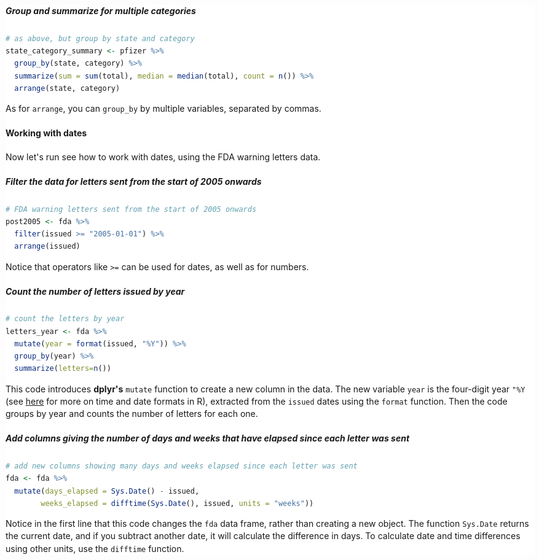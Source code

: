 ##### Group and summarize for multiple categories

```r
# as above, but group by state and category
state_category_summary <- pfizer %>%
  group_by(state, category) %>%
  summarize(sum = sum(total), median = median(total), count = n()) %>%
  arrange(state, category)
```
As for `arrange`, you can `group_by` by multiple variables, separated by commas.

#### Working with dates

Now let's run see how to work with dates, using the FDA warning letters data.

##### Filter the data for letters sent from the start of 2005 onwards

```R
# FDA warning letters sent from the start of 2005 onwards
post2005 <- fda %>%
  filter(issued >= "2005-01-01") %>%
  arrange(issued)
```
Notice that operators like `>=` can be used for dates, as well as for numbers.

##### Count the number of letters issued by year

```r
# count the letters by year
letters_year <- fda %>%
  mutate(year = format(issued, "%Y")) %>%
  group_by(year) %>%
  summarize(letters=n())
```

This code introduces **dplyr's** `mutate` function to create a new column in the data. The new variable `year` is the four-digit year `"%Y` (see [here](https://www.r-bloggers.com/date-formats-in-r/) for more on time and date formats in R), extracted from the `issued` dates using the `format` function. Then the code groups by year and counts the number of letters for each one.

##### Add columns giving the number of days and weeks that have elapsed since each letter was sent

```r
# add new columns showing many days and weeks elapsed since each letter was sent
fda <- fda %>%
  mutate(days_elapsed = Sys.Date() - issued,
  		weeks_elapsed = difftime(Sys.Date(), issued, units = "weeks"))
```

Notice in the first line that this code changes the `fda` data frame, rather than creating a new object. The function `Sys.Date` returns the current date, and if you subtract another date, it will calculate the difference in days. To calculate date and time differences using other units, use the `difftime` function.
